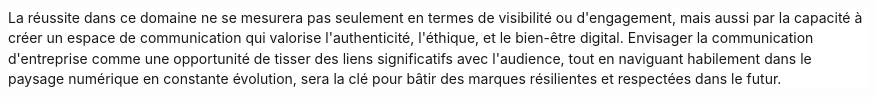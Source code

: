 La réussite dans ce domaine ne se mesurera pas seulement en termes de visibilité ou d'engagement, mais aussi par la capacité à créer un espace de communication qui valorise l'authenticité, l'éthique, et le bien-être digital. Envisager la communication d'entreprise comme une opportunité de tisser des liens significatifs avec l'audience, tout en naviguant habilement dans le paysage numérique en constante évolution, sera la clé pour bâtir des marques résilientes et respectées dans le futur.
